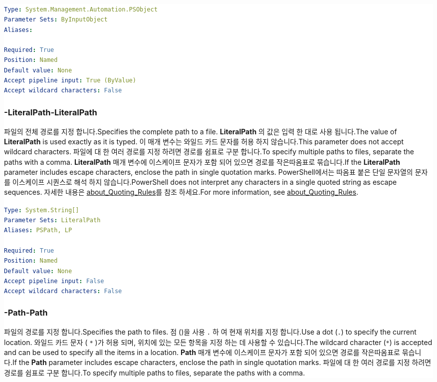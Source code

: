 ```yaml
Type: System.Management.Automation.PSObject
Parameter Sets: ByInputObject
Aliases:

Required: True
Position: Named
Default value: None
Accept pipeline input: True (ByValue)
Accept wildcard characters: False
```

### <span data-ttu-id="5e3ab-165">-LiteralPath</span><span class="sxs-lookup"><span data-stu-id="5e3ab-165">-LiteralPath</span></span>

<span data-ttu-id="5e3ab-166">파일의 전체 경로를 지정 합니다.</span><span class="sxs-lookup"><span data-stu-id="5e3ab-166">Specifies the complete path to a file.</span></span> <span data-ttu-id="5e3ab-167">**LiteralPath** 의 값은 입력 한 대로 사용 됩니다.</span><span class="sxs-lookup"><span data-stu-id="5e3ab-167">The value of **LiteralPath** is used exactly as it is typed.</span></span>
<span data-ttu-id="5e3ab-168">이 매개 변수는 와일드 카드 문자를 허용 하지 않습니다.</span><span class="sxs-lookup"><span data-stu-id="5e3ab-168">This parameter does not accept wildcard characters.</span></span> <span data-ttu-id="5e3ab-169">파일에 대 한 여러 경로를 지정 하려면 경로를 쉼표로 구분 합니다.</span><span class="sxs-lookup"><span data-stu-id="5e3ab-169">To specify multiple paths to files, separate the paths with a comma.</span></span> <span data-ttu-id="5e3ab-170">**LiteralPath** 매개 변수에 이스케이프 문자가 포함 되어 있으면 경로를 작은따옴표로 묶습니다.</span><span class="sxs-lookup"><span data-stu-id="5e3ab-170">If the **LiteralPath** parameter includes escape characters, enclose the path in single quotation marks.</span></span> <span data-ttu-id="5e3ab-171">PowerShell에서는 따옴표 붙은 단일 문자열의 문자를 이스케이프 시퀀스로 해석 하지 않습니다.</span><span class="sxs-lookup"><span data-stu-id="5e3ab-171">PowerShell does not interpret any characters in a single quoted string as escape sequences.</span></span> <span data-ttu-id="5e3ab-172">자세한 내용은 [about_Quoting_Rules](../Microsoft.Powershell.Core/About/about_Quoting_Rules.md)를 참조 하세요.</span><span class="sxs-lookup"><span data-stu-id="5e3ab-172">For more information, see [about_Quoting_Rules](../Microsoft.Powershell.Core/About/about_Quoting_Rules.md).</span></span>

```yaml
Type: System.String[]
Parameter Sets: LiteralPath
Aliases: PSPath, LP

Required: True
Position: Named
Default value: None
Accept pipeline input: False
Accept wildcard characters: False
```

### <span data-ttu-id="5e3ab-173">-Path</span><span class="sxs-lookup"><span data-stu-id="5e3ab-173">-Path</span></span>

<span data-ttu-id="5e3ab-174">파일의 경로를 지정 합니다.</span><span class="sxs-lookup"><span data-stu-id="5e3ab-174">Specifies the path to files.</span></span> <span data-ttu-id="5e3ab-175">점 ()을 사용 `.` 하 여 현재 위치를 지정 합니다.</span><span class="sxs-lookup"><span data-stu-id="5e3ab-175">Use a dot (`.`) to specify the current location.</span></span> <span data-ttu-id="5e3ab-176">와일드 카드 문자 ( `*` )가 허용 되며, 위치에 있는 모든 항목을 지정 하는 데 사용할 수 있습니다.</span><span class="sxs-lookup"><span data-stu-id="5e3ab-176">The wildcard character (`*`) is accepted and can be used to specify all the items in a location.</span></span> <span data-ttu-id="5e3ab-177">**Path** 매개 변수에 이스케이프 문자가 포함 되어 있으면 경로를 작은따옴표로 묶습니다.</span><span class="sxs-lookup"><span data-stu-id="5e3ab-177">If the **Path** parameter includes escape characters, enclose the path in single quotation marks.</span></span> <span data-ttu-id="5e3ab-178">파일에 대 한 여러 경로를 지정 하려면 경로를 쉼표로 구분 합니다.</span><span class="sxs-lookup"><span data-stu-id="5e3ab-178">To specify multiple paths to files, separate the paths with a comma.</span></span>
